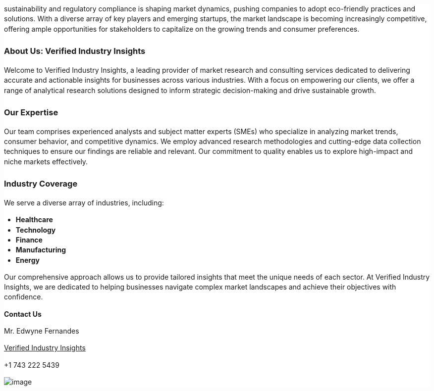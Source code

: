 sustainability and regulatory compliance is shaping market dynamics, pushing companies to adopt eco-friendly practices and solutions. With a diverse array of key players and emerging startups, the market landscape is becoming increasingly competitive, offering ample opportunities for stakeholders to capitalize on the growing trends and consumer preferences.</p><h3>About Us: Verified Industry Insights</h3><p>Welcome to Verified Industry Insights, a leading provider of market research and consulting services dedicated to delivering accurate and actionable insights for businesses across various industries. With a focus on empowering our clients, we offer a range of analytical research solutions designed to inform strategic decision-making and drive sustainable growth.</p><h3>Our Expertise</h3><p>Our team comprises experienced analysts and subject matter experts (SMEs) who specialize in analyzing market trends, consumer behavior, and competitive dynamics. We employ advanced research methodologies and cutting-edge data collection techniques to ensure our findings are reliable and relevant. Our commitment to quality enables us to explore high-impact and niche markets effectively.</p><h3>Industry Coverage</h3><p>We serve a diverse array of industries, including:</p><ul><li><strong>Healthcare</strong></li><li><strong>Technology</strong></li><li><strong>Finance</strong></li><li><strong>Manufacturing</strong></li><li><strong>Energy</strong></li></ul><p>Our comprehensive approach allows us to provide tailored insights that meet the unique needs of each sector. At Verified Industry Insights, we are dedicated to helping businesses navigate complex market landscapes and achieve their objectives with confidence.</p><p><strong>Contact Us</strong></p><p>Mr. Edwyne Fernandes</p><p><a href="https://www.verifiedindustryinsights.com/">Verified Industry Insights</a></p><p>+1 743 222 5439</p>
![image](https://github.com/user-attachments/assets/1766ab95-2e34-4e08-bb50-37cbfb86cd00)
